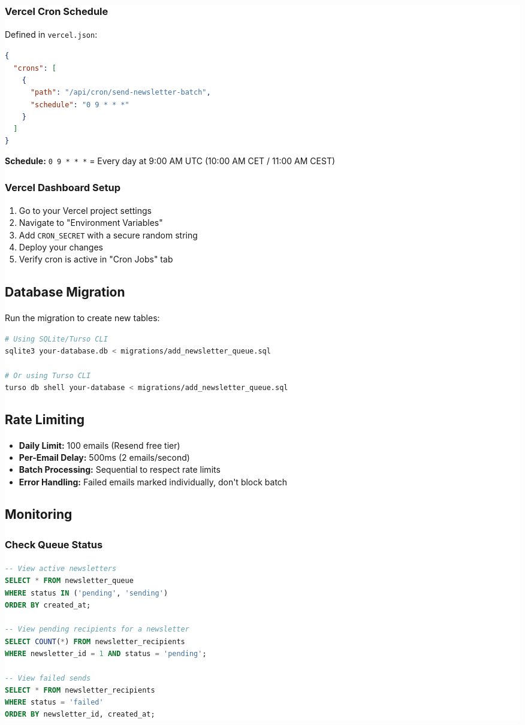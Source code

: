 ### Vercel Cron Schedule

Defined in `vercel.json`:

```json
{
  "crons": [
    {
      "path": "/api/cron/send-newsletter-batch",
      "schedule": "0 9 * * *"
    }
  ]
}
```

**Schedule:** `0 9 * * *` = Every day at 9:00 AM UTC (10:00 AM CET / 11:00 AM CEST)

### Vercel Dashboard Setup

1. Go to your Vercel project settings
2. Navigate to "Environment Variables"
3. Add `CRON_SECRET` with a secure random string
4. Deploy your changes
5. Verify cron is active in "Cron Jobs" tab

## Database Migration

Run the migration to create new tables:

```bash
# Using SQLite/Turso CLI
sqlite3 your-database.db < migrations/add_newsletter_queue.sql

# Or using Turso CLI
turso db shell your-database < migrations/add_newsletter_queue.sql
```

## Rate Limiting

- **Daily Limit:** 100 emails (Resend free tier)
- **Per-Email Delay:** 500ms (2 emails/second)
- **Batch Processing:** Sequential to respect rate limits
- **Error Handling:** Failed emails marked individually, don't block batch

## Monitoring

### Check Queue Status

```sql
-- View active newsletters
SELECT * FROM newsletter_queue
WHERE status IN ('pending', 'sending')
ORDER BY created_at;

-- View pending recipients for a newsletter
SELECT COUNT(*) FROM newsletter_recipients
WHERE newsletter_id = 1 AND status = 'pending';

-- View failed sends
SELECT * FROM newsletter_recipients
WHERE status = 'failed'
ORDER BY newsletter_id, created_at;
```
